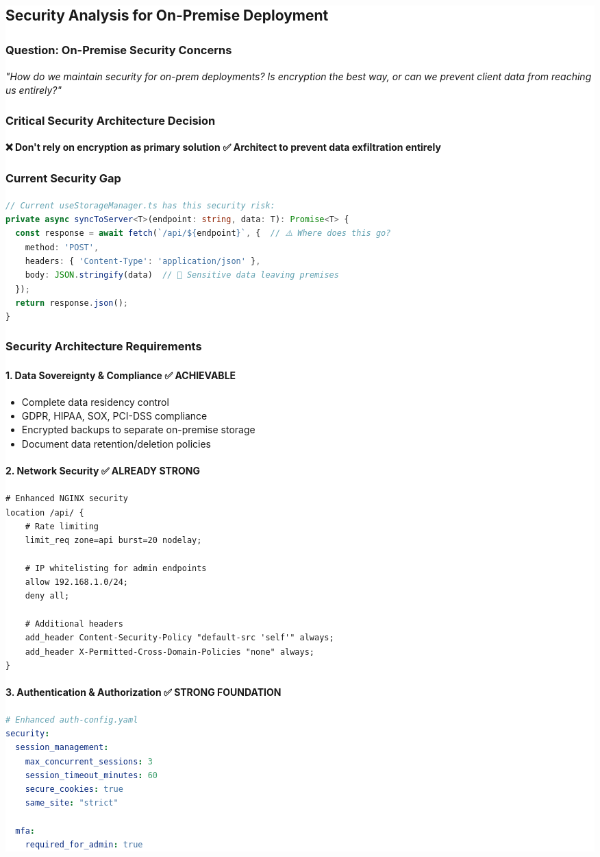 
## Security Analysis for On-Premise Deployment

### **Question**: On-Premise Security Concerns
*"How do we maintain security for on-prem deployments? Is encryption the best way, or can we prevent client data from reaching us entirely?"*

### **Critical Security Architecture Decision**

**❌ Don't rely on encryption as primary solution**
**✅ Architect to prevent data exfiltration entirely**

### **Current Security Gap**
```typescript
// Current useStorageManager.ts has this security risk:
private async syncToServer<T>(endpoint: string, data: T): Promise<T> {
  const response = await fetch(`/api/${endpoint}`, {  // ⚠️ Where does this go?
    method: 'POST',
    headers: { 'Content-Type': 'application/json' },
    body: JSON.stringify(data)  // 🚨 Sensitive data leaving premises
  });
  return response.json();
}
```

### **Security Architecture Requirements**

#### **1. Data Sovereignty & Compliance** ✅ **ACHIEVABLE**
- Complete data residency control
- GDPR, HIPAA, SOX, PCI-DSS compliance
- Encrypted backups to separate on-premise storage
- Document data retention/deletion policies

#### **2. Network Security** ✅ **ALREADY STRONG**
```nginx
# Enhanced NGINX security
location /api/ {
    # Rate limiting
    limit_req zone=api burst=20 nodelay;
    
    # IP whitelisting for admin endpoints
    allow 192.168.1.0/24;
    deny all;
    
    # Additional headers
    add_header Content-Security-Policy "default-src 'self'" always;
    add_header X-Permitted-Cross-Domain-Policies "none" always;
}
```

#### **3. Authentication & Authorization** ✅ **STRONG FOUNDATION**
```yaml
# Enhanced auth-config.yaml
security:
  session_management:
    max_concurrent_sessions: 3
    session_timeout_minutes: 60
    secure_cookies: true
    same_site: "strict"
  
  mfa:
    required_for_admin: true
```
